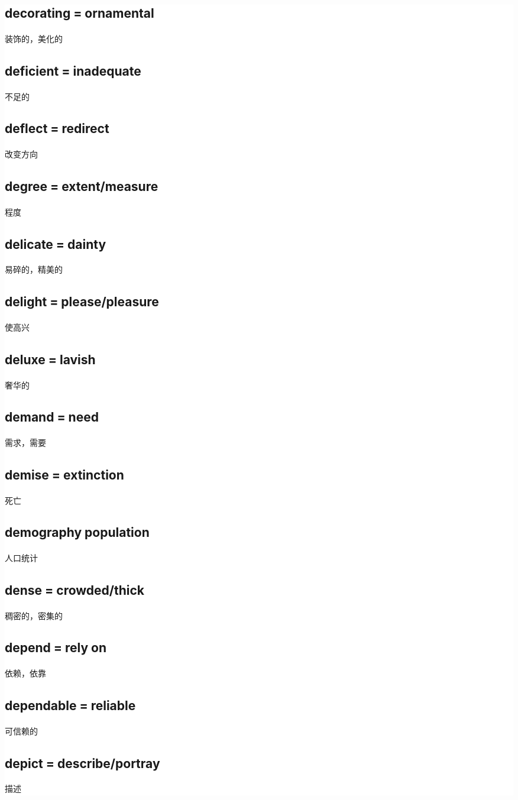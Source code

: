 ## decorating = ornamental
装饰的，美化的

## deficient = inadequate
不足的

## deflect = redirect
改变方向

## degree = extent/measure
程度

## delicate = dainty
易碎的，精美的

## delight = please/pleasure
使高兴

## deluxe = lavish
奢华的

## demand = need
需求，需要

## demise = extinction
死亡

## demography population
人口统计

## dense = crowded/thick
稠密的，密集的

## depend = rely on
依赖，依靠

## dependable = reliable
可信赖的

## depict = describe/portray
描述
